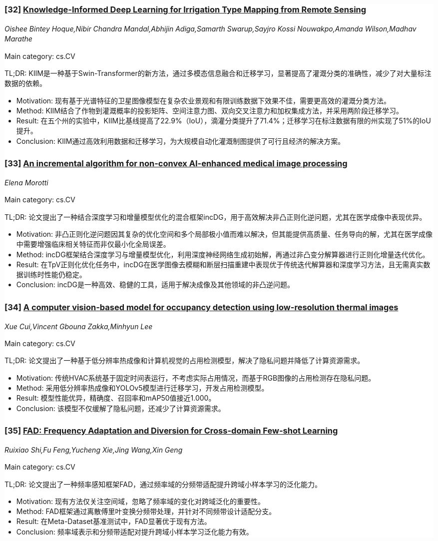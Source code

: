 
### [32] [Knowledge-Informed Deep Learning for Irrigation Type Mapping from Remote Sensing](https://arxiv.org/abs/2505.08302)
*Oishee Bintey Hoque,Nibir Chandra Mandal,Abhijin Adiga,Samarth Swarup,Sayjro Kossi Nouwakpo,Amanda Wilson,Madhav Marathe*

Main category: cs.CV

TL;DR: KIIM是一种基于Swin-Transformer的新方法，通过多模态信息融合和迁移学习，显著提高了灌溉分类的准确性，减少了对大量标注数据的依赖。

- Motivation: 现有基于光谱特征的卫星图像模型在复杂农业景观和有限训练数据下效果不佳，需要更高效的灌溉分类方法。
- Method: KIIM结合了作物到灌溉概率的投影矩阵、空间注意力图、双向交叉注意力和加权集成方法，并采用两阶段迁移学习。
- Result: 在五个州的实验中，KIIM比基线提高了22.9%（IoU），滴灌分类提升了71.4%；迁移学习在标注数据有限的州实现了51%的IoU提升。
- Conclusion: KIIM通过高效利用数据和迁移学习，为大规模自动化灌溉制图提供了可行且经济的解决方案。


### [33] [An incremental algorithm for non-convex AI-enhanced medical image processing](https://arxiv.org/abs/2505.08324)
*Elena Morotti*

Main category: cs.CV

TL;DR: 论文提出了一种结合深度学习和增量模型优化的混合框架incDG，用于高效解决非凸正则化逆问题，尤其在医学成像中表现优异。

- Motivation: 非凸正则化逆问题因其复杂的优化空间和多个局部极小值而难以解决，但其能提供高质量、任务导向的解，尤其在医学成像中需要增强临床相关特征而非仅最小化全局误差。
- Method: incDG框架结合深度学习与增量模型优化，利用深度神经网络生成初始解，再通过非凸变分解算器进行正则化增量迭代优化。
- Result: 在TpV正则化优化任务中，incDG在医学图像去模糊和断层扫描重建中表现优于传统迭代解算器和深度学习方法，且无需真实数据训练时性能仍稳定。
- Conclusion: incDG是一种高效、稳健的工具，适用于解决成像及其他领域的非凸逆问题。


### [34] [A computer vision-based model for occupancy detection using low-resolution thermal images](https://arxiv.org/abs/2505.08336)
*Xue Cui,Vincent Gbouna Zakka,Minhyun Lee*

Main category: cs.CV

TL;DR: 论文提出了一种基于低分辨率热成像和计算机视觉的占用检测模型，解决了隐私问题并降低了计算资源需求。

- Motivation: 传统HVAC系统基于固定时间表运行，不考虑实际占用情况，而基于RGB图像的占用检测存在隐私问题。
- Method: 采用低分辨率热成像和YOLOv5模型进行迁移学习，开发占用检测模型。
- Result: 模型性能优异，精确度、召回率和mAP50值接近1.000。
- Conclusion: 该模型不仅缓解了隐私问题，还减少了计算资源需求。


### [35] [FAD: Frequency Adaptation and Diversion for Cross-domain Few-shot Learning](https://arxiv.org/abs/2505.08349)
*Ruixiao Shi,Fu Feng,Yucheng Xie,Jing Wang,Xin Geng*

Main category: cs.CV

TL;DR: 论文提出了一种频率感知框架FAD，通过频率域的分频带适配提升跨域小样本学习的泛化能力。

- Motivation: 现有方法仅关注空间域，忽略了频率域的变化对跨域泛化的重要性。
- Method: FAD框架通过离散傅里叶变换分频带处理，并针对不同频带设计适配分支。
- Result: 在Meta-Dataset基准测试中，FAD显著优于现有方法。
- Conclusion: 频率域表示和分频带适配对提升跨域小样本学习泛化能力有效。
